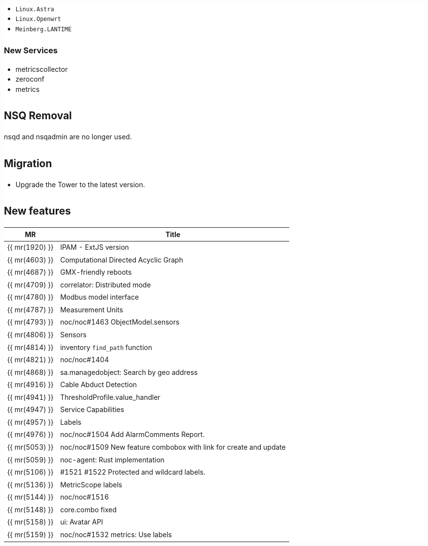 * `Linux.Astra`
* `Linux.Openwrt`
* `Meinberg.LANTIME`

### New Services

* metricscollector
* zeroconf
* metrics

## NSQ Removal

nsqd and nsqadmin are no longer used.

## Migration

* Upgrade the Tower to the latest version.

## New features
| MR             | Title                                                                    |
| -------------- | ------------------------------------------------------------------------ |
| {{ mr(1920) }} | IPAM - ExtJS version                                                     |
| {{ mr(4603) }} | Computational Directed Acyclic Graph                                     |
| {{ mr(4687) }} | GMX-friendly reboots                                                     |
| {{ mr(4709) }} | correlator: Distributed mode                                             |
| {{ mr(4780) }} | Modbus model interface                                                   |
| {{ mr(4787) }} | Measurement Units                                                        |
| {{ mr(4793) }} | noc/noc#1463 ObjectModel.sensors                                         |
| {{ mr(4806) }} | Sensors                                                                  |
| {{ mr(4814) }} | inventory `find_path` function                                           |
| {{ mr(4821) }} | noc/noc#1404                                                             |
| {{ mr(4868) }} | sa.managedobject: Search by geo address                                  |
| {{ mr(4916) }} | Cable Abduct Detection                                                   |
| {{ mr(4941) }} | ThresholdProfile.value_handler                                           |
| {{ mr(4947) }} | Service Capabilities                                                     |
| {{ mr(4957) }} | Labels                                                                   |
| {{ mr(4976) }} | noc/noc#1504 Add AlarmComments Report.                                   |
| {{ mr(5053) }} | noc/noc#1509 New feature combobox with link for create and update        |
| {{ mr(5059) }} | noc-agent: Rust implementation                                           |
| {{ mr(5106) }} | #1521 #1522 Protected and wildcard labels.                               |
| {{ mr(5136) }} | MetricScope labels                                                       |
| {{ mr(5144) }} | noc/noc#1516                                                             |
| {{ mr(5148) }} | core.combo fixed                                                         |
| {{ mr(5158) }} | ui: Avatar API                                                           |
| {{ mr(5159) }} | noc/noc#1532  metrics: Use labels                                        |